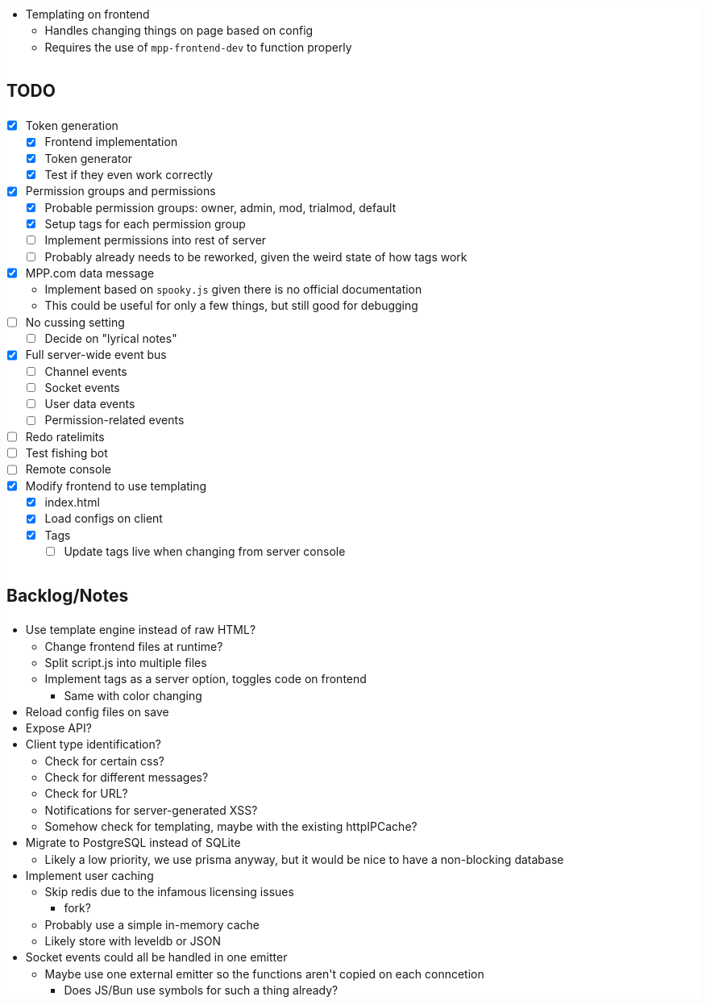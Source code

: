 -   Templating on frontend
    -   Handles changing things on page based on config
    -   Requires the use of `mpp-frontend-dev` to function properly

## TODO

-   [x] Token generation
    -   [x] Frontend implementation
    -   [x] Token generator
    -   [x] Test if they even work correctly
-   [x] Permission groups and permissions
    -   [x] Probable permission groups: owner, admin, mod, trialmod, default
    -   [x] Setup tags for each permission group
    -   [ ] Implement permissions into rest of server
    -   [ ] Probably already needs to be reworked, given the weird state of how tags work
-   [x] MPP.com data message
    -   Implement based on `spooky.js` given there is no official documentation
    -   This could be useful for only a few things, but still good for debugging
-   [ ] No cussing setting
    -   [ ] Decide on "lyrical notes"
-   [x] Full server-wide event bus
    -   [ ] Channel events
    -   [ ] Socket events
    -   [ ] User data events
    -   [ ] Permission-related events
-   [ ] Redo ratelimits
-   [ ] Test fishing bot
-   [ ] Remote console
-   [x] Modify frontend to use templating
    -   [x] index.html
    -   [x] Load configs on client
    -   [x] Tags
        -   [ ] Update tags live when changing from server console

## Backlog/Notes

-   Use template engine instead of raw HTML?
    -   Change frontend files at runtime?
    -   Split script.js into multiple files
    -   Implement tags as a server option, toggles code on frontend
        -   Same with color changing
-   Reload config files on save
-   Expose API?
-   Client type identification?
    -   Check for certain css?
    -   Check for different messages?
    -   Check for URL?
    -   Notifications for server-generated XSS?
    -   Somehow check for templating, maybe with the existing httpIPCache?
-   Migrate to PostgreSQL instead of SQLite
    -   Likely a low priority, we use prisma anyway, but it would be nice to have a non-blocking database
-   Implement user caching
    -   Skip redis due to the infamous licensing issues
        -   fork?
    -   Probably use a simple in-memory cache
    -   Likely store with leveldb or JSON
-   Socket events could all be handled in one emitter
    -   Maybe use one external emitter so the functions aren't copied on each conncetion
        -   Does JS/Bun use symbols for such a thing already?
